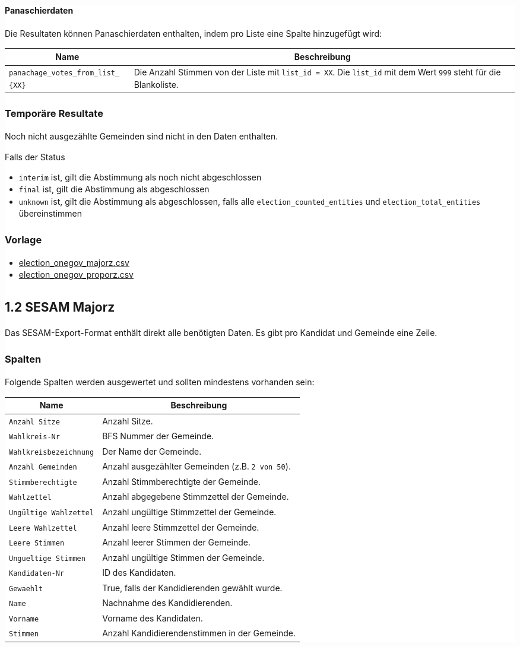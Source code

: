 #### Panaschierdaten

Die Resultaten können Panaschierdaten enthalten, indem pro Liste eine Spalte hinzugefügt wird:

Name|Beschreibung
---|---
`panachage_votes_from_list_{XX}`|Die Anzahl Stimmen von der Liste mit `list_id = XX`. Die `list_id` mit dem Wert `999` steht für die Blankoliste.

### Temporäre Resultate

Noch nicht ausgezählte Gemeinden sind nicht in den Daten enthalten.

Falls der Status
- `interim` ist, gilt die Abstimmung als noch nicht abgeschlossen
- `final` ist, gilt die Abstimmung als abgeschlossen
- `unknown` ist, gilt die Abstimmung als abgeschlossen, falls alle `election_counted_entities` und `election_total_entities` übereinstimmen


### Vorlage

- [election_onegov_majorz.csv](https://raw.githubusercontent.com/OneGov/onegov.election_day/master/docs/templates/election_onegov_majorz.csv)
- [election_onegov_proporz.csv](https://raw.githubusercontent.com/OneGov/onegov.election_day/master/docs/templates/election_onegov_proporz.csv)

1.2 SESAM Majorz
----------------

Das SESAM-Export-Format enthält direkt alle benötigten Daten. Es gibt pro Kandidat und Gemeinde eine Zeile.

### Spalten

Folgende Spalten werden ausgewertet und sollten mindestens vorhanden sein:

Name|Beschreibung
---|---
`Anzahl Sitze`|Anzahl Sitze.
`Wahlkreis-Nr`|BFS Nummer der Gemeinde.
`Wahlkreisbezeichnung`|Der Name der Gemeinde.
`Anzahl Gemeinden`|Anzahl ausgezählter Gemeinden (z.B. `2 von 50`).
`Stimmberechtigte`|Anzahl Stimmberechtigte der Gemeinde.
`Wahlzettel`|Anzahl abgegebene Stimmzettel der Gemeinde.
`Ungültige Wahlzettel`|Anzahl ungültige Stimmzettel der Gemeinde.
`Leere Wahlzettel`|Anzahl leere Stimmzettel der Gemeinde.
`Leere Stimmen`|Anzahl leerer Stimmen der Gemeinde.
`Ungueltige Stimmen`|Anzahl ungültige Stimmen der Gemeinde.
`Kandidaten-Nr`|ID des Kandidaten.
`Gewaehlt`|True, falls der Kandidierenden gewählt wurde.
`Name`|Nachnahme des Kandidierenden.
`Vorname`|Vorname des Kandidaten.
`Stimmen`|Anzahl Kandidierendenstimmen in der Gemeinde.
